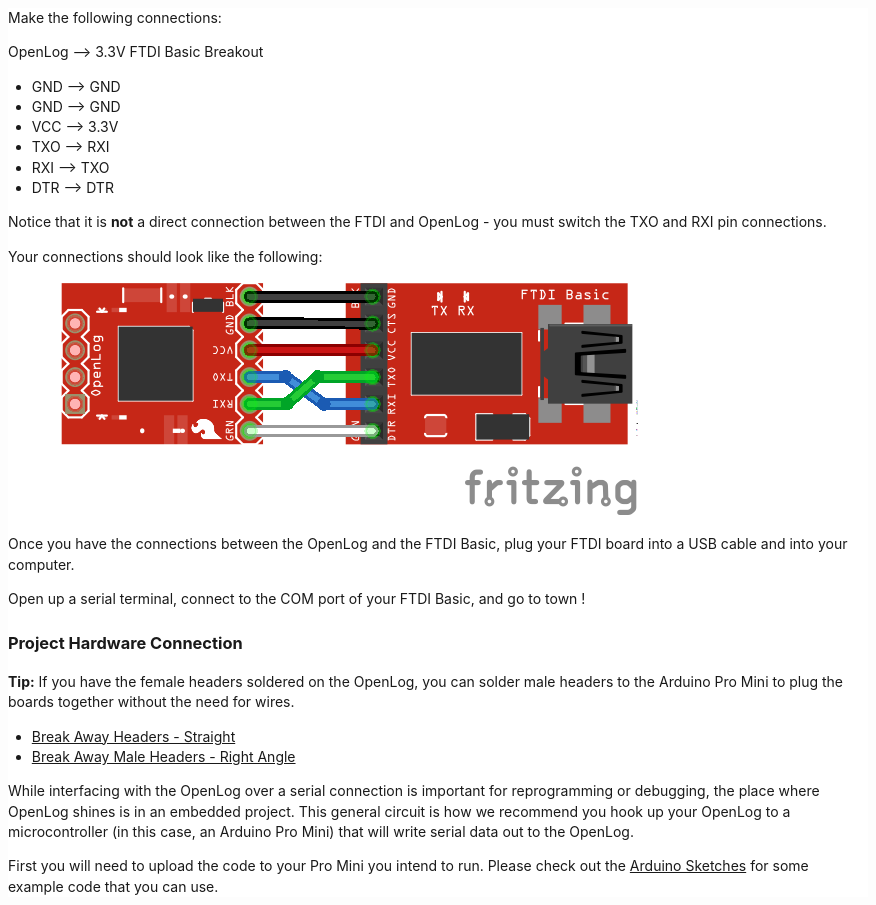 Make the following connections:

OpenLog --> 3.3V FTDI Basic Breakout

- GND --> GND
- GND --> GND
- VCC --> 3.3V
- TXO --> RXI
- RXI --> TXO
- DTR --> DTR

Notice that it is <b>not</b> a direct connection between the FTDI and OpenLog - you must switch
the TXO and RXI pin connections.

Your connections should look like the following:

![fig_10](./OpenLogFTDI.png)

Once you have the connections between the OpenLog and the FTDI Basic, plug your FTDI board into
a USB cable and into your computer.

Open up a serial terminal, connect to the COM port of your FTDI Basic, and go to town \!

### Project Hardware Connection

<b>Tip:</b> If you have the female headers soldered on the OpenLog, you can solder male headers to the
Arduino Pro Mini to plug the boards together without the need for wires.

- [Break Away Headers - Straight](https://www.sparkfun.com/products/116)
- [Break Away Male Headers - Right Angle](https://www.sparkfun.com/products/553)

While interfacing with the OpenLog over a serial connection is important for reprogramming or debugging,
the place where OpenLog shines is in an embedded project.
This general circuit is how we recommend you hook up your OpenLog to a microcontroller (in this case,
an Arduino Pro Mini) that will write serial data out to the OpenLog.

First you will need to upload the code to your Pro Mini you intend to run.
Please check out the [Arduino Sketches](https://learn.sparkfun.com/tutorials/openlog-hookup-guide#arduino-sketches)
for some example code that you can use.

